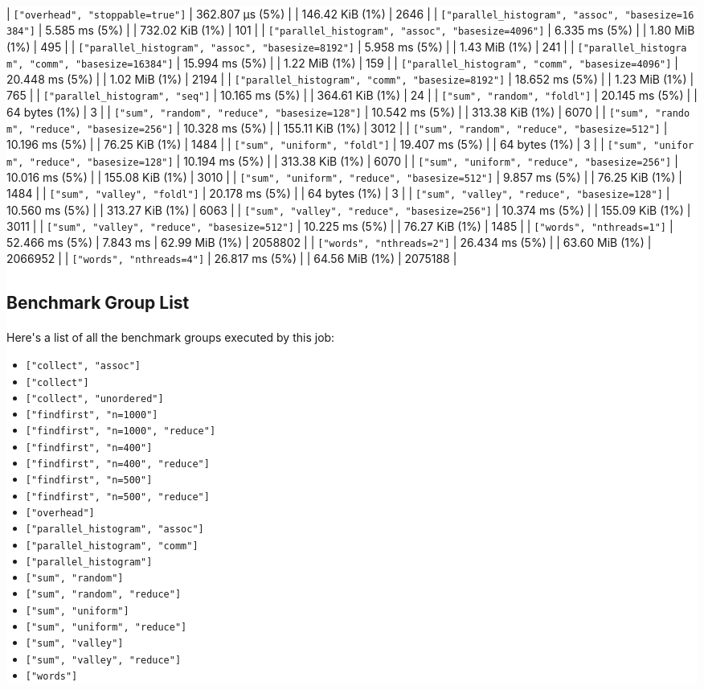 | `["overhead", "stoppable=true"]`                    | 362.807 μs (5%) |           | 146.42 KiB (1%) |        2646 |
| `["parallel_histogram", "assoc", "basesize=16384"]` |   5.585 ms (5%) |           | 732.02 KiB (1%) |         101 |
| `["parallel_histogram", "assoc", "basesize=4096"]`  |   6.335 ms (5%) |           |   1.80 MiB (1%) |         495 |
| `["parallel_histogram", "assoc", "basesize=8192"]`  |   5.958 ms (5%) |           |   1.43 MiB (1%) |         241 |
| `["parallel_histogram", "comm", "basesize=16384"]`  |  15.994 ms (5%) |           |   1.22 MiB (1%) |         159 |
| `["parallel_histogram", "comm", "basesize=4096"]`   |  20.448 ms (5%) |           |   1.02 MiB (1%) |        2194 |
| `["parallel_histogram", "comm", "basesize=8192"]`   |  18.652 ms (5%) |           |   1.23 MiB (1%) |         765 |
| `["parallel_histogram", "seq"]`                     |  10.165 ms (5%) |           | 364.61 KiB (1%) |          24 |
| `["sum", "random", "foldl"]`                        |  20.145 ms (5%) |           |   64 bytes (1%) |           3 |
| `["sum", "random", "reduce", "basesize=128"]`       |  10.542 ms (5%) |           | 313.38 KiB (1%) |        6070 |
| `["sum", "random", "reduce", "basesize=256"]`       |  10.328 ms (5%) |           | 155.11 KiB (1%) |        3012 |
| `["sum", "random", "reduce", "basesize=512"]`       |  10.196 ms (5%) |           |  76.25 KiB (1%) |        1484 |
| `["sum", "uniform", "foldl"]`                       |  19.407 ms (5%) |           |   64 bytes (1%) |           3 |
| `["sum", "uniform", "reduce", "basesize=128"]`      |  10.194 ms (5%) |           | 313.38 KiB (1%) |        6070 |
| `["sum", "uniform", "reduce", "basesize=256"]`      |  10.016 ms (5%) |           | 155.08 KiB (1%) |        3010 |
| `["sum", "uniform", "reduce", "basesize=512"]`      |   9.857 ms (5%) |           |  76.25 KiB (1%) |        1484 |
| `["sum", "valley", "foldl"]`                        |  20.178 ms (5%) |           |   64 bytes (1%) |           3 |
| `["sum", "valley", "reduce", "basesize=128"]`       |  10.560 ms (5%) |           | 313.27 KiB (1%) |        6063 |
| `["sum", "valley", "reduce", "basesize=256"]`       |  10.374 ms (5%) |           | 155.09 KiB (1%) |        3011 |
| `["sum", "valley", "reduce", "basesize=512"]`       |  10.225 ms (5%) |           |  76.27 KiB (1%) |        1485 |
| `["words", "nthreads=1"]`                           |  52.466 ms (5%) |  7.843 ms |  62.99 MiB (1%) |     2058802 |
| `["words", "nthreads=2"]`                           |  26.434 ms (5%) |           |  63.60 MiB (1%) |     2066952 |
| `["words", "nthreads=4"]`                           |  26.817 ms (5%) |           |  64.56 MiB (1%) |     2075188 |

## Benchmark Group List
Here's a list of all the benchmark groups executed by this job:

- `["collect", "assoc"]`
- `["collect"]`
- `["collect", "unordered"]`
- `["findfirst", "n=1000"]`
- `["findfirst", "n=1000", "reduce"]`
- `["findfirst", "n=400"]`
- `["findfirst", "n=400", "reduce"]`
- `["findfirst", "n=500"]`
- `["findfirst", "n=500", "reduce"]`
- `["overhead"]`
- `["parallel_histogram", "assoc"]`
- `["parallel_histogram", "comm"]`
- `["parallel_histogram"]`
- `["sum", "random"]`
- `["sum", "random", "reduce"]`
- `["sum", "uniform"]`
- `["sum", "uniform", "reduce"]`
- `["sum", "valley"]`
- `["sum", "valley", "reduce"]`
- `["words"]`
